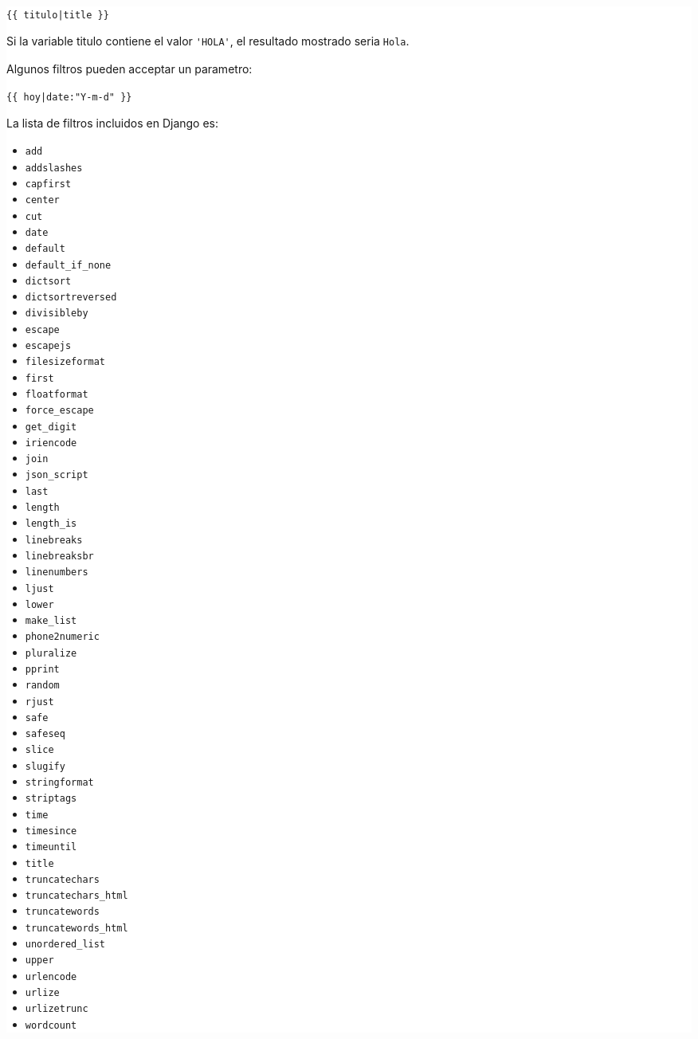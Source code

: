     {{ titulo|title }}

Si la variable titulo contiene el valor `'HOLA'`, el resultado mostrado
seria `Hola`.

Algunos filtros pueden acceptar un parametro:

    {{ hoy|date:"Y-m-d" }}

La lista de filtros incluidos en Django es:

-   `add`
-   `addslashes`
-   `capfirst`
-   `center`
-   `cut`
-   `date`
-   `default`
-   `default_if_none`
-   `dictsort`
-   `dictsortreversed`
-   `divisibleby`
-   `escape`
-   `escapejs`
-   `filesizeformat`
-   `first`
-   `floatformat`
-   `force_escape`
-   `get_digit`
-   `iriencode`
-   `join`
-   `json_script`
-   `last`
-   `length`
-   `length_is`
-   `linebreaks`
-   `linebreaksbr`
-   `linenumbers`
-   `ljust`
-   `lower`
-   `make_list`
-   `phone2numeric`
-   `pluralize`
-   `pprint`
-   `random`
-   `rjust`
-   `safe`
-   `safeseq`
-   `slice`
-   `slugify`
-   `stringformat`
-   `striptags`
-   `time`
-   `timesince`
-   `timeuntil`
-   `title`
-   `truncatechars`
-   `truncatechars_html`
-   `truncatewords`
-   `truncatewords_html`
-   `unordered_list`
-   `upper`
-   `urlencode`
-   `urlize`
-   `urlizetrunc`
-   `wordcount`
